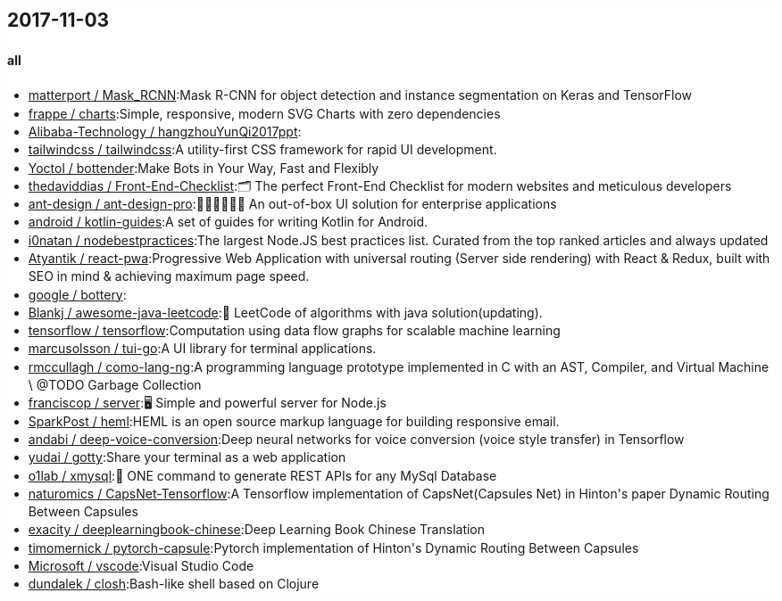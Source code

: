 ## 2017-11-03

#### all
* [matterport / Mask_RCNN](https://github.com/matterport/Mask_RCNN):Mask R-CNN for object detection and instance segmentation on Keras and TensorFlow
* [frappe / charts](https://github.com/frappe/charts):Simple, responsive, modern SVG Charts with zero dependencies
* [Alibaba-Technology / hangzhouYunQi2017ppt](https://github.com/Alibaba-Technology/hangzhouYunQi2017ppt):
* [tailwindcss / tailwindcss](https://github.com/tailwindcss/tailwindcss):A utility-first CSS framework for rapid UI development.
* [Yoctol / bottender](https://github.com/Yoctol/bottender):Make Bots in Your Way, Fast and Flexibly
* [thedaviddias / Front-End-Checklist](https://github.com/thedaviddias/Front-End-Checklist):🗂 The perfect Front-End Checklist for modern websites and meticulous developers
* [ant-design / ant-design-pro](https://github.com/ant-design/ant-design-pro):👨🏻‍💻👩🏻‍💻 An out-of-box UI solution for enterprise applications
* [android / kotlin-guides](https://github.com/android/kotlin-guides):A set of guides for writing Kotlin for Android.
* [i0natan / nodebestpractices](https://github.com/i0natan/nodebestpractices):The largest Node.JS best practices list. Curated from the top ranked articles and always updated
* [Atyantik / react-pwa](https://github.com/Atyantik/react-pwa):Progressive Web Application with universal routing (Server side rendering) with React & Redux, built with SEO in mind & achieving maximum page speed.
* [google / bottery](https://github.com/google/bottery):
* [Blankj / awesome-java-leetcode](https://github.com/Blankj/awesome-java-leetcode):👑 LeetCode of algorithms with java solution(updating).
* [tensorflow / tensorflow](https://github.com/tensorflow/tensorflow):Computation using data flow graphs for scalable machine learning
* [marcusolsson / tui-go](https://github.com/marcusolsson/tui-go):A UI library for terminal applications.
* [rmccullagh / como-lang-ng](https://github.com/rmccullagh/como-lang-ng):A programming language prototype implemented in C with an AST, Compiler, and Virtual Machine \ @TODO Garbage Collection
* [franciscop / server](https://github.com/franciscop/server):🖥 Simple and powerful server for Node.js
* [SparkPost / heml](https://github.com/SparkPost/heml):HEML is an open source markup language for building responsive email.
* [andabi / deep-voice-conversion](https://github.com/andabi/deep-voice-conversion):Deep neural networks for voice conversion (voice style transfer) in Tensorflow
* [yudai / gotty](https://github.com/yudai/gotty):Share your terminal as a web application
* [o1lab / xmysql](https://github.com/o1lab/xmysql):🚀 ONE command to generate REST APIs for any MySql Database
* [naturomics / CapsNet-Tensorflow](https://github.com/naturomics/CapsNet-Tensorflow):A Tensorflow implementation of CapsNet(Capsules Net) in Hinton's paper Dynamic Routing Between Capsules
* [exacity / deeplearningbook-chinese](https://github.com/exacity/deeplearningbook-chinese):Deep Learning Book Chinese Translation
* [timomernick / pytorch-capsule](https://github.com/timomernick/pytorch-capsule):Pytorch implementation of Hinton's Dynamic Routing Between Capsules
* [Microsoft / vscode](https://github.com/Microsoft/vscode):Visual Studio Code
* [dundalek / closh](https://github.com/dundalek/closh):Bash-like shell based on Clojure
